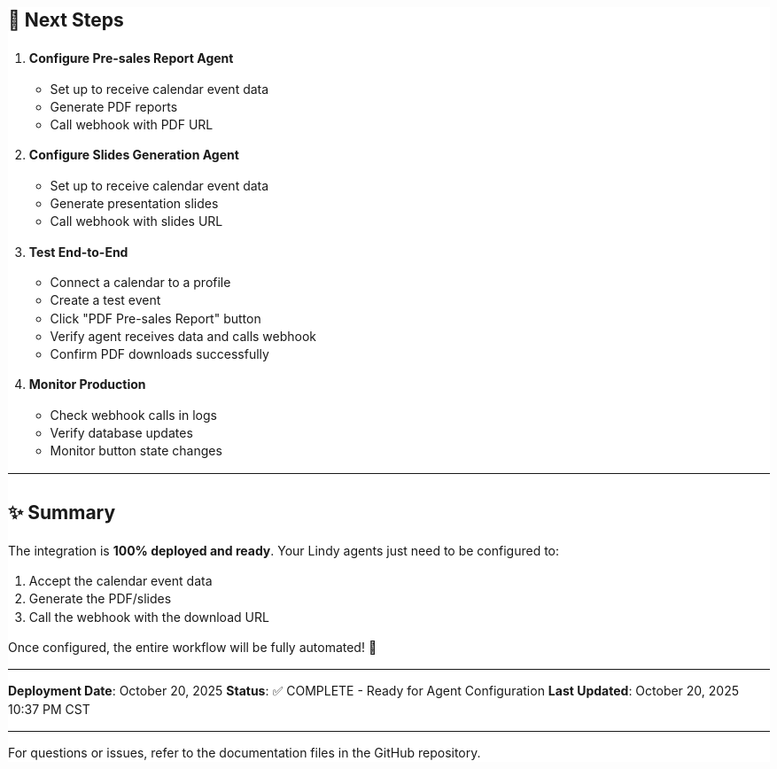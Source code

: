
## 🚀 Next Steps

1. **Configure Pre-sales Report Agent**
   - Set up to receive calendar event data
   - Generate PDF reports
   - Call webhook with PDF URL

2. **Configure Slides Generation Agent**
   - Set up to receive calendar event data
   - Generate presentation slides
   - Call webhook with slides URL

3. **Test End-to-End**
   - Connect a calendar to a profile
   - Create a test event
   - Click "PDF Pre-sales Report" button
   - Verify agent receives data and calls webhook
   - Confirm PDF downloads successfully

4. **Monitor Production**
   - Check webhook calls in logs
   - Verify database updates
   - Monitor button state changes

---

## ✨ Summary

The integration is **100% deployed and ready**. Your Lindy agents just need to be configured to:
1. Accept the calendar event data
2. Generate the PDF/slides
3. Call the webhook with the download URL

Once configured, the entire workflow will be fully automated! 🎉

---

**Deployment Date**: October 20, 2025
**Status**: ✅ COMPLETE - Ready for Agent Configuration
**Last Updated**: October 20, 2025 10:37 PM CST

---

For questions or issues, refer to the documentation files in the GitHub repository.
